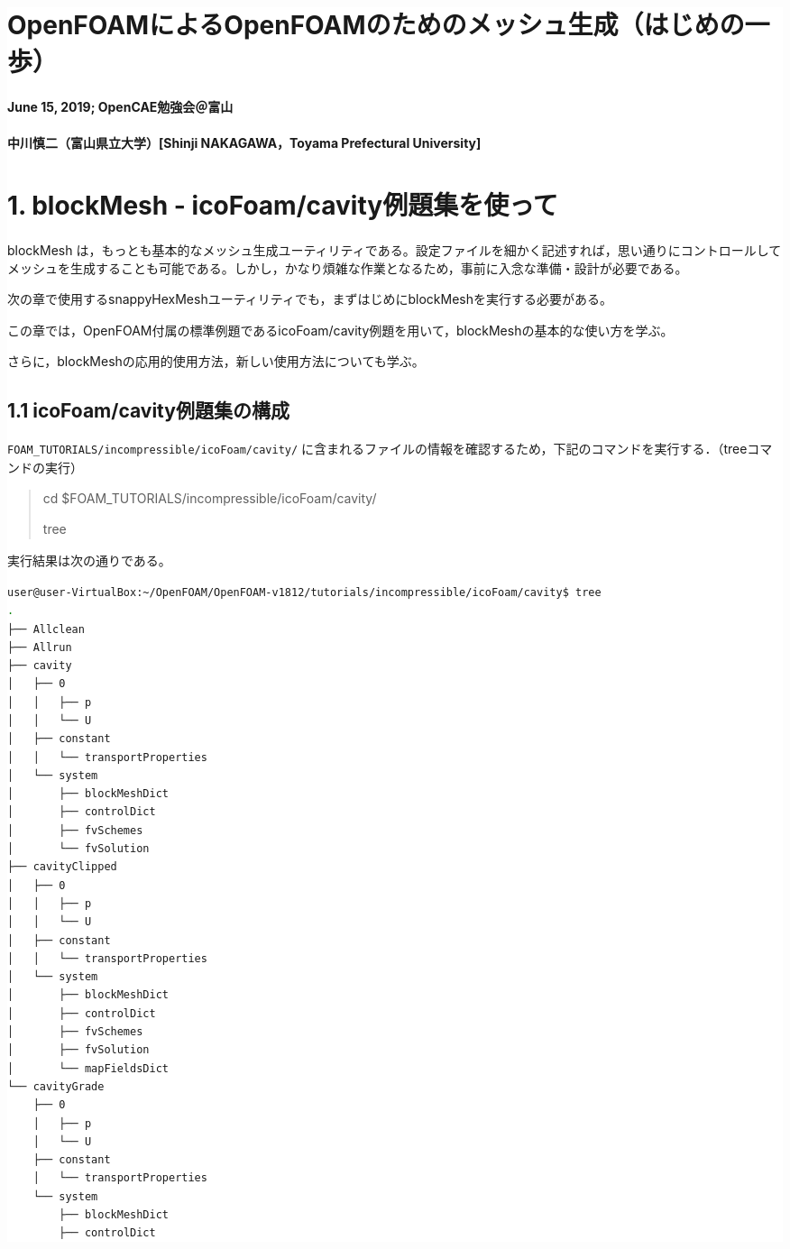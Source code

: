 # OpenFOAMによるOpenFOAMのためのメッシュ生成（はじめの一歩）
#### June 15, 2019; OpenCAE勉強会＠富山
#### 中川慎二（富山県立大学）[Shinji NAKAGAWA，Toyama Prefectural University]  


# 1. blockMesh - icoFoam/cavity例題集を使って

blockMesh は，もっとも基本的なメッシュ生成ユーティリティである。設定ファイルを細かく記述すれば，思い通りにコントロールしてメッシュを生成することも可能である。しかし，かなり煩雑な作業となるため，事前に入念な準備・設計が必要である。

次の章で使用するsnappyHexMeshユーティリティでも，まずはじめにblockMeshを実行する必要がある。

この章では，OpenFOAM付属の標準例題であるicoFoam/cavity例題を用いて，blockMeshの基本的な使い方を学ぶ。

さらに，blockMeshの応用的使用方法，新しい使用方法についても学ぶ。

## 1.1 icoFoam/cavity例題集の構成

`FOAM_TUTORIALS/incompressible/icoFoam/cavity/` に含まれるファイルの情報を確認するため，下記のコマンドを実行する．（treeコマンドの実行）

> cd $FOAM_TUTORIALS/incompressible/icoFoam/cavity/
>
> tree

実行結果は次の通りである。

```sh
user@user-VirtualBox:~/OpenFOAM/OpenFOAM-v1812/tutorials/incompressible/icoFoam/cavity$ tree
.
├── Allclean
├── Allrun
├── cavity
│   ├── 0
│   │   ├── p
│   │   └── U
│   ├── constant
│   │   └── transportProperties
│   └── system
│       ├── blockMeshDict
│       ├── controlDict
│       ├── fvSchemes
│       └── fvSolution
├── cavityClipped
│   ├── 0
│   │   ├── p
│   │   └── U
│   ├── constant
│   │   └── transportProperties
│   └── system
│       ├── blockMeshDict
│       ├── controlDict
│       ├── fvSchemes
│       ├── fvSolution
│       └── mapFieldsDict
└── cavityGrade
    ├── 0
    │   ├── p
    │   └── U
    ├── constant
    │   └── transportProperties
    └── system
        ├── blockMeshDict
        ├── controlDict
```